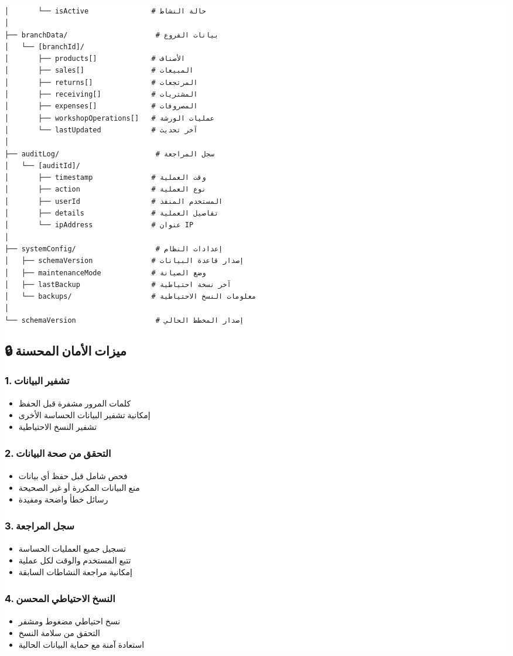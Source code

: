 ```
│       └── isActive               # حالة النشاط
│
├── branchData/                     # بيانات الفروع
│   └── [branchId]/
│       ├── products[]             # الأصناف
│       ├── sales[]                # المبيعات
│       ├── returns[]              # المرتجعات
│       ├── receiving[]            # المشتريات
│       ├── expenses[]             # المصروفات
│       ├── workshopOperations[]   # عمليات الورشة
│       └── lastUpdated            # آخر تحديث
│
├── auditLog/                       # سجل المراجعة
│   └── [auditId]/
│       ├── timestamp              # وقت العملية
│       ├── action                 # نوع العملية
│       ├── userId                 # المستخدم المنفذ
│       ├── details                # تفاصيل العملية
│       └── ipAddress              # عنوان IP
│
├── systemConfig/                   # إعدادات النظام
│   ├── schemaVersion              # إصدار قاعدة البيانات
│   ├── maintenanceMode            # وضع الصيانة
│   ├── lastBackup                 # آخر نسخة احتياطية
│   └── backups/                   # معلومات النسخ الاحتياطية
│
└── schemaVersion                   # إصدار المخطط الحالي
```

## 🔒 ميزات الأمان المحسنة

### 1. **تشفير البيانات**
- كلمات المرور مشفرة قبل الحفظ
- إمكانية تشفير البيانات الحساسة الأخرى
- تشفير النسخ الاحتياطية

### 2. **التحقق من صحة البيانات**
- فحص شامل قبل حفظ أي بيانات
- منع البيانات المكررة أو غير الصحيحة
- رسائل خطأ واضحة ومفيدة

### 3. **سجل المراجعة**
- تسجيل جميع العمليات الحساسة
- تتبع المستخدم والوقت لكل عملية
- إمكانية مراجعة النشاطات السابقة

### 4. **النسخ الاحتياطي المحسن**
- نسخ احتياطي مضغوط ومشفر
- التحقق من سلامة النسخ
- استعادة آمنة مع حماية البيانات الحالية
